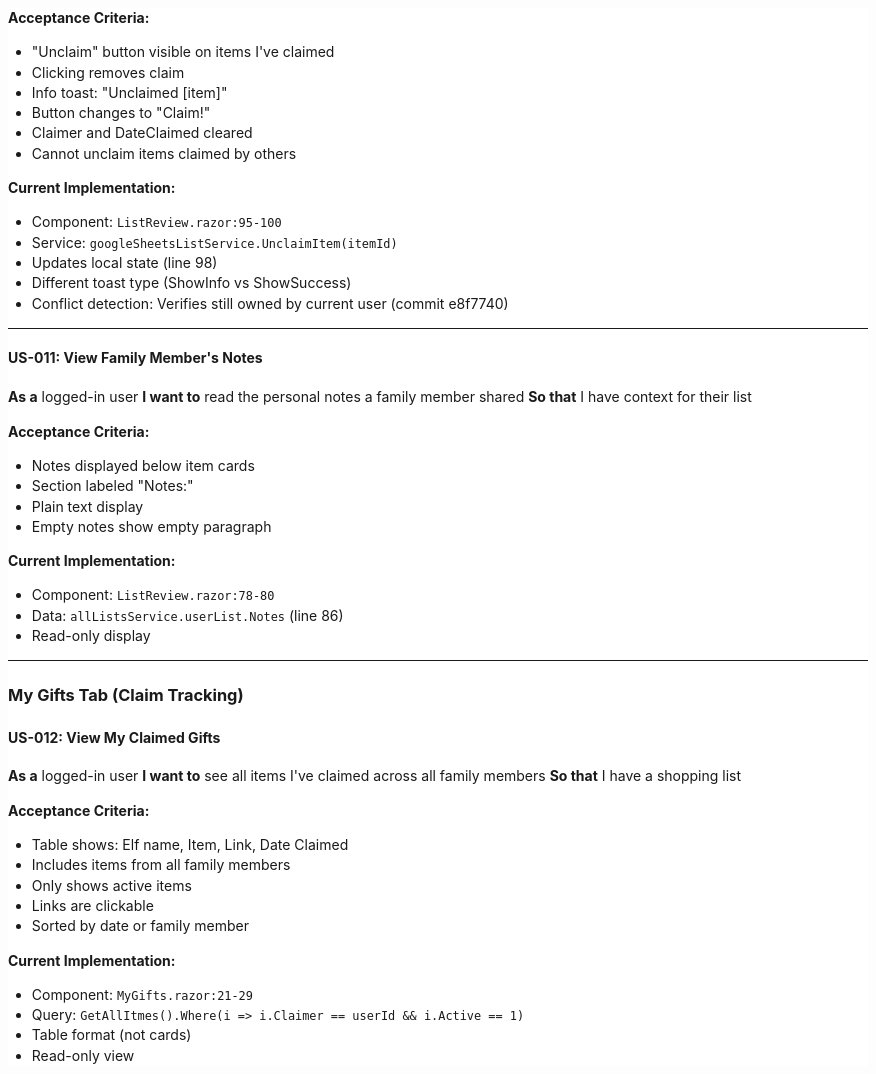**Acceptance Criteria:**
- "Unclaim" button visible on items I've claimed
- Clicking removes claim
- Info toast: "Unclaimed [item]"
- Button changes to "Claim!"
- Claimer and DateClaimed cleared
- Cannot unclaim items claimed by others

**Current Implementation:**
- Component: `ListReview.razor:95-100`
- Service: `googleSheetsListService.UnclaimItem(itemId)`
- Updates local state (line 98)
- Different toast type (ShowInfo vs ShowSuccess)
- Conflict detection: Verifies still owned by current user (commit e8f7740)

---

#### US-011: View Family Member's Notes
**As a** logged-in user
**I want to** read the personal notes a family member shared
**So that** I have context for their list

**Acceptance Criteria:**
- Notes displayed below item cards
- Section labeled "Notes:"
- Plain text display
- Empty notes show empty paragraph

**Current Implementation:**
- Component: `ListReview.razor:78-80`
- Data: `allListsService.userList.Notes` (line 86)
- Read-only display

---

### My Gifts Tab (Claim Tracking)

#### US-012: View My Claimed Gifts
**As a** logged-in user
**I want to** see all items I've claimed across all family members
**So that** I have a shopping list

**Acceptance Criteria:**
- Table shows: Elf name, Item, Link, Date Claimed
- Includes items from all family members
- Only shows active items
- Links are clickable
- Sorted by date or family member

**Current Implementation:**
- Component: `MyGifts.razor:21-29`
- Query: `GetAllItmes().Where(i => i.Claimer == userId && i.Active == 1)`
- Table format (not cards)
- Read-only view
